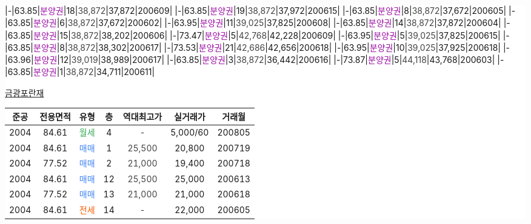 |-|63.85|<span style="color:#9C11A5">분양권</span>|18|<span style="color:#444444">38,872</span>|37,872|200609|
|-|63.85|<span style="color:#9C11A5">분양권</span>|19|<span style="color:#444444">38,872</span>|37,972|200615|
|-|63.85|<span style="color:#9C11A5">분양권</span>|8|<span style="color:#444444">38,872</span>|37,672|200605|
|-|63.85|<span style="color:#9C11A5">분양권</span>|6|<span style="color:#444444">38,872</span>|37,672|200602|
|-|63.95|<span style="color:#9C11A5">분양권</span>|11|<span style="color:#444444">39,025</span>|37,825|200608|
|-|63.85|<span style="color:#9C11A5">분양권</span>|14|<span style="color:#444444">38,872</span>|37,872|200604|
|-|63.85|<span style="color:#9C11A5">분양권</span>|15|<span style="color:#444444">38,872</span>|38,202|200606|
|-|73.47|<span style="color:#9C11A5">분양권</span>|5|<span style="color:#444444">42,768</span>|42,228|200609|
|-|63.95|<span style="color:#9C11A5">분양권</span>|5|<span style="color:#444444">39,025</span>|37,825|200615|
|-|63.85|<span style="color:#9C11A5">분양권</span>|8|<span style="color:#444444">38,872</span>|38,302|200617|
|-|73.53|<span style="color:#9C11A5">분양권</span>|21|<span style="color:#444444">42,686</span>|42,656|200618|
|-|63.95|<span style="color:#9C11A5">분양권</span>|10|<span style="color:#444444">39,025</span>|37,925|200618|
|-|63.96|<span style="color:#9C11A5">분양권</span>|12|<span style="color:#444444">39,019</span>|38,989|200617|
|-|63.85|<span style="color:#9C11A5">분양권</span>|3|<span style="color:#444444">38,872</span>|36,442|200616|
|-|73.87|<span style="color:#9C11A5">분양권</span>|5|<span style="color:#444444">44,118</span>|43,768|200603|
|-|63.85|<span style="color:#9C11A5">분양권</span>|1|<span style="color:#444444">38,872</span>|34,711|200611|


<script async src="//pagead2.googlesyndication.com/pagead/js/adsbygoogle.js"></script>

<ins class="adsbygoogle"
     style="display:block"
     data-ad-client="ca-pub-2446590836940007"
     data-ad-slot="1659523306"
     data-ad-format="auto"
     data-full-width-responsive="true"></ins>
<script>
(adsbygoogle = window.adsbygoogle || []).push({});
</script>


[금광포란재](https://search.naver.com/search.naver?query=%EA%B2%BD%EA%B8%B0%EB%8F%84+%EA%B4%91%EC%A3%BC%EC%8B%9C+%EC%9E%A5%EC%A7%80%EB%8F%99+%EA%B8%88%EA%B4%91%ED%8F%AC%EB%9E%80%EC%9E%AC)

|준공|전용면적|유형|층|역대최고가|실거래가|거래월|
|:---:|:---:|:---:|:---:|:---:|:---:|:---:|
|2004|84.61|<span style="color:#34a853">월세</span>|4|<span style="color:#444444">-</span>|5,000/60|200805|
|2004|84.61|<span style="color:#4285f3">매매</span>|1|<span style="color:#444444">25,500</span>|20,800|200719|
|2004|77.52|<span style="color:#4285f3">매매</span>|2|<span style="color:#444444">21,000</span>|19,400|200718|
|2004|84.61|<span style="color:#4285f3">매매</span>|12|<span style="color:#444444">25,500</span>|25,000|200613|
|2004|77.52|<span style="color:#4285f3">매매</span>|13|<span style="color:#444444">21,000</span>|21,000|200618|
|2004|84.61|<span style="color:#ff5a00">전세</span>|14|<span style="color:#444444">-</span>|22,000|200605|

